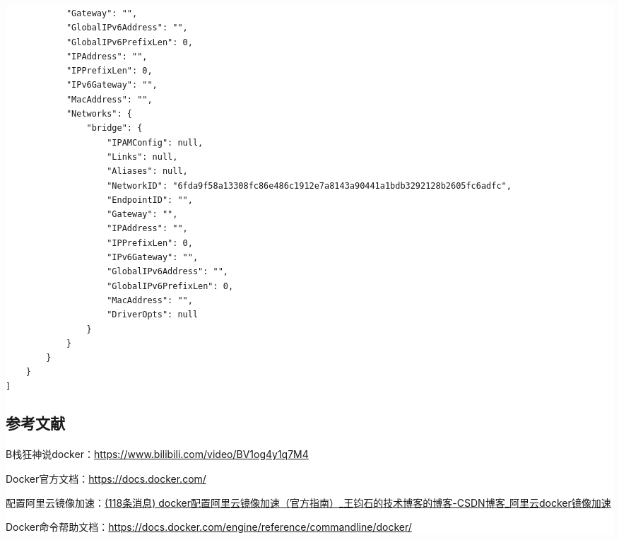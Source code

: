 ```
            "Gateway": "",
            "GlobalIPv6Address": "",
            "GlobalIPv6PrefixLen": 0,
            "IPAddress": "",
            "IPPrefixLen": 0,
            "IPv6Gateway": "",
            "MacAddress": "",
            "Networks": {
                "bridge": {
                    "IPAMConfig": null,
                    "Links": null,
                    "Aliases": null,
                    "NetworkID": "6fda9f58a13308fc86e486c1912e7a8143a90441a1bdb3292128b2605fc6adfc",
                    "EndpointID": "",
                    "Gateway": "",
                    "IPAddress": "",
                    "IPPrefixLen": 0,
                    "IPv6Gateway": "",
                    "GlobalIPv6Address": "",
                    "GlobalIPv6PrefixLen": 0,
                    "MacAddress": "",
                    "DriverOpts": null
                }
            }
        }
    }
]
```





## 参考文献

B栈狂神说docker：https://www.bilibili.com/video/BV1og4y1q7M4

Docker官方文档：https://docs.docker.com/

配置阿里云镜像加速：[(118条消息) docker配置阿里云镜像加速（官方指南）_王钧石的技术博客的博客-CSDN博客_阿里云docker镜像加速](https://blog.csdn.net/weixin_43830765/article/details/123519840)

Docker命令帮助文档：https://docs.docker.com/engine/reference/commandline/docker/